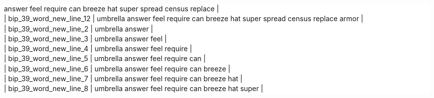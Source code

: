 answer
feel
require
can
breeze
hat
super
spread
census
replace |  
| bip_39_word_new_line_12 | umbrella
answer
feel
require
can
breeze
hat
super
spread
census
replace
armor |  
| bip_39_word_new_line_2 | umbrella
answer |  
| bip_39_word_new_line_3 | umbrella
answer
feel |  
| bip_39_word_new_line_4 | umbrella
answer
feel
require |  
| bip_39_word_new_line_5 | umbrella
answer
feel
require
can |  
| bip_39_word_new_line_6 | umbrella
answer
feel
require
can
breeze |  
| bip_39_word_new_line_7 | umbrella
answer
feel
require
can
breeze
hat |  
| bip_39_word_new_line_8 | umbrella
answer
feel
require
can
breeze
hat
super |  